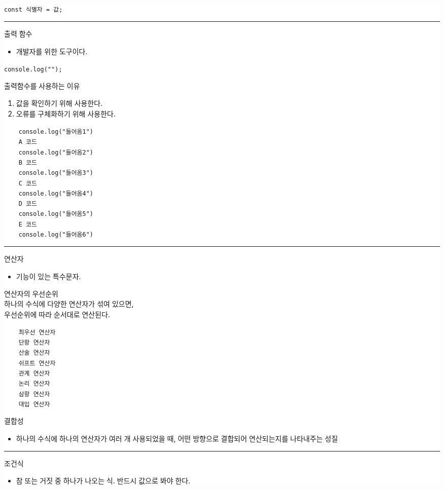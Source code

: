 ```
const 식별자 = 값;
```
-----------------------------------------------------------------------------------------------------------------------------------
출력 함수
- 개발자를 위한 도구이다.

```
console.log("");
```

출력함수를 사용하는 이유
1. 값을 확인하기 위해 사용한다.
2. 오류를 구체화하기 위해 사용한다.

```
	console.log("들어옴1")
	A 코드
	console.log("들어옴2")
	B 코드
	console.log("들어옴3")
	C 코드
	console.log("들어옴4")
	D 코드
	console.log("들어옴5")
	E 코드
	console.log("들어옴6")
```
-----------------------------------------------------------------------------------------------------------------------------------
연산자
- 기능이 있는 특수문자.


연산자의 우선순위<br>
하나의 수식에 다양한 연산자가 섞여 있으면,<br>
우선순위에 따라 순서대로 연산된다.
```
	최우선 연산자
	단항 연산자
	산술 연산자
	쉬프트 연산자
	관계 연산자
	논리 연산자
	삼항 연산자
	대입 연산자
```
결합성
- 하나의 수식에 하나의 연산자가 여러 개 사용되었을 때,
어떤 방향으로 결합되어 연산되는지를 나타내주는 성질
 
---------------------------------------------------------------------------------------------------------------------------------
조건식
- 참 또는 거짓 중 하나가 나오는 식.
반드시 값으로 봐야 한다.
